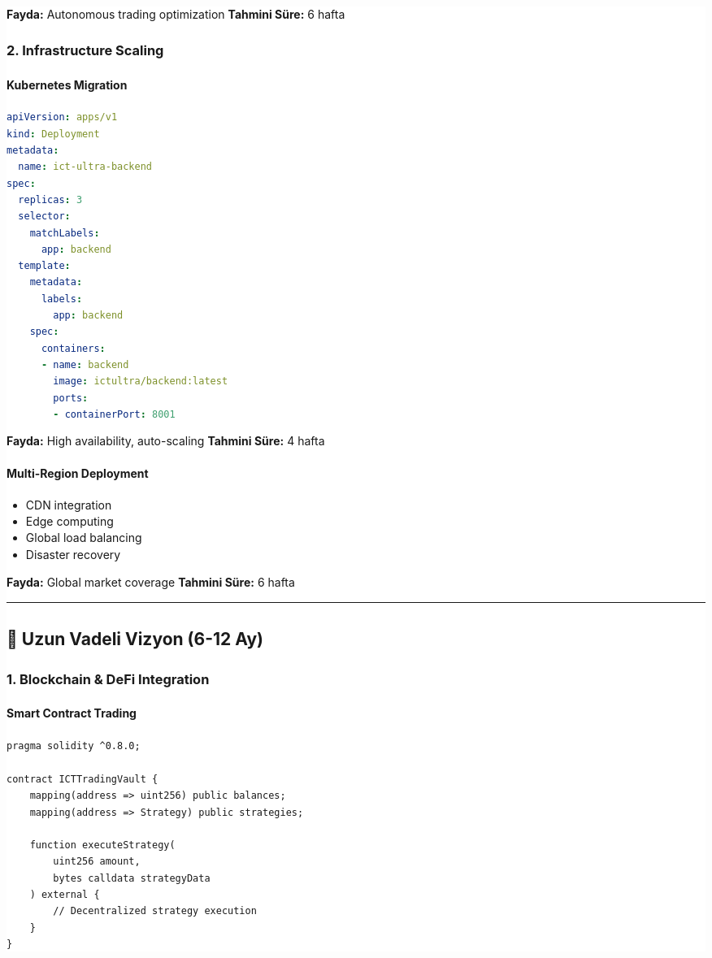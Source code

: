 **Fayda:** Autonomous trading optimization
**Tahmini Süre:** 6 hafta

### 2. Infrastructure Scaling

#### Kubernetes Migration
```yaml
apiVersion: apps/v1
kind: Deployment
metadata:
  name: ict-ultra-backend
spec:
  replicas: 3
  selector:
    matchLabels:
      app: backend
  template:
    metadata:
      labels:
        app: backend
    spec:
      containers:
      - name: backend
        image: ictultra/backend:latest
        ports:
        - containerPort: 8001
```

**Fayda:** High availability, auto-scaling
**Tahmini Süre:** 4 hafta

#### Multi-Region Deployment
- CDN integration
- Edge computing
- Global load balancing
- Disaster recovery

**Fayda:** Global market coverage
**Tahmini Süre:** 6 hafta

---

## 🌟 Uzun Vadeli Vizyon (6-12 Ay)

### 1. Blockchain & DeFi Integration

#### Smart Contract Trading
```solidity
pragma solidity ^0.8.0;

contract ICTTradingVault {
    mapping(address => uint256) public balances;
    mapping(address => Strategy) public strategies;
    
    function executeStrategy(
        uint256 amount,
        bytes calldata strategyData
    ) external {
        // Decentralized strategy execution
    }
}
```
